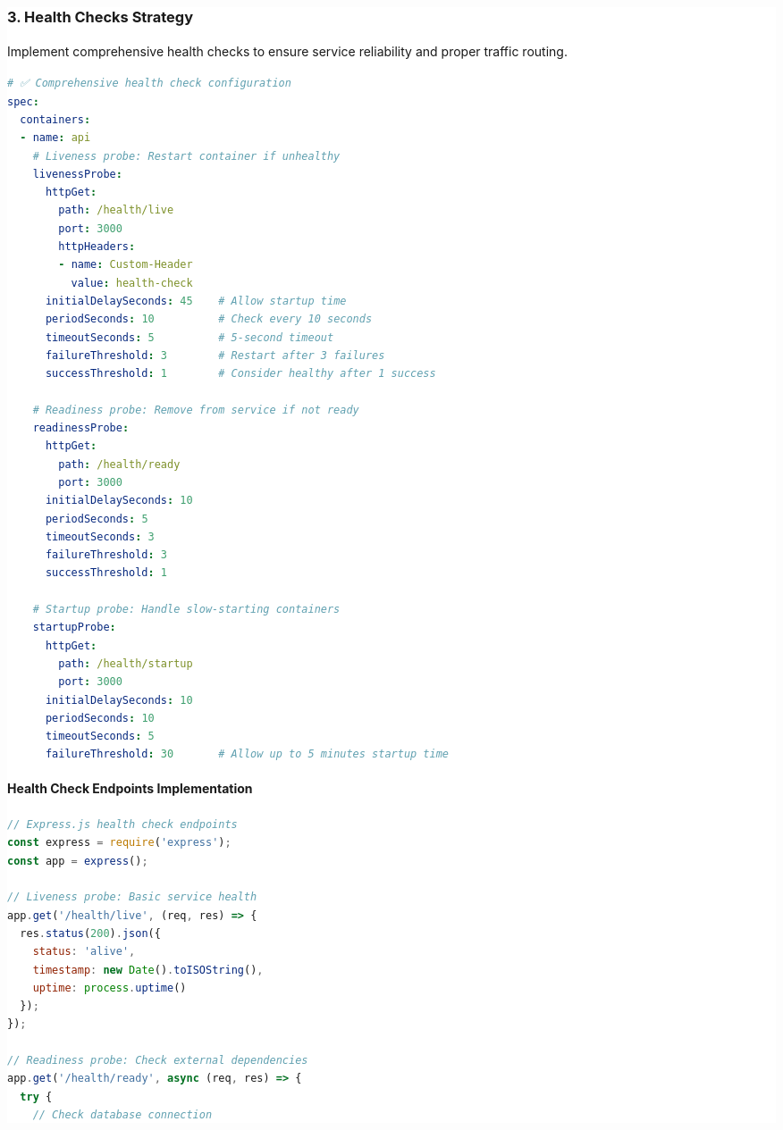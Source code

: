 ### 3. **Health Checks Strategy**

Implement comprehensive health checks to ensure service reliability and proper traffic routing.

```yaml
# ✅ Comprehensive health check configuration
spec:
  containers:
  - name: api
    # Liveness probe: Restart container if unhealthy
    livenessProbe:
      httpGet:
        path: /health/live
        port: 3000
        httpHeaders:
        - name: Custom-Header
          value: health-check
      initialDelaySeconds: 45    # Allow startup time
      periodSeconds: 10          # Check every 10 seconds
      timeoutSeconds: 5          # 5-second timeout
      failureThreshold: 3        # Restart after 3 failures
      successThreshold: 1        # Consider healthy after 1 success

    # Readiness probe: Remove from service if not ready
    readinessProbe:
      httpGet:
        path: /health/ready
        port: 3000
      initialDelaySeconds: 10
      periodSeconds: 5
      timeoutSeconds: 3
      failureThreshold: 3
      successThreshold: 1

    # Startup probe: Handle slow-starting containers
    startupProbe:
      httpGet:
        path: /health/startup
        port: 3000
      initialDelaySeconds: 10
      periodSeconds: 10
      timeoutSeconds: 5
      failureThreshold: 30       # Allow up to 5 minutes startup time
```

#### Health Check Endpoints Implementation
```javascript
// Express.js health check endpoints
const express = require('express');
const app = express();

// Liveness probe: Basic service health
app.get('/health/live', (req, res) => {
  res.status(200).json({ 
    status: 'alive', 
    timestamp: new Date().toISOString(),
    uptime: process.uptime()
  });
});

// Readiness probe: Check external dependencies
app.get('/health/ready', async (req, res) => {
  try {
    // Check database connection
```